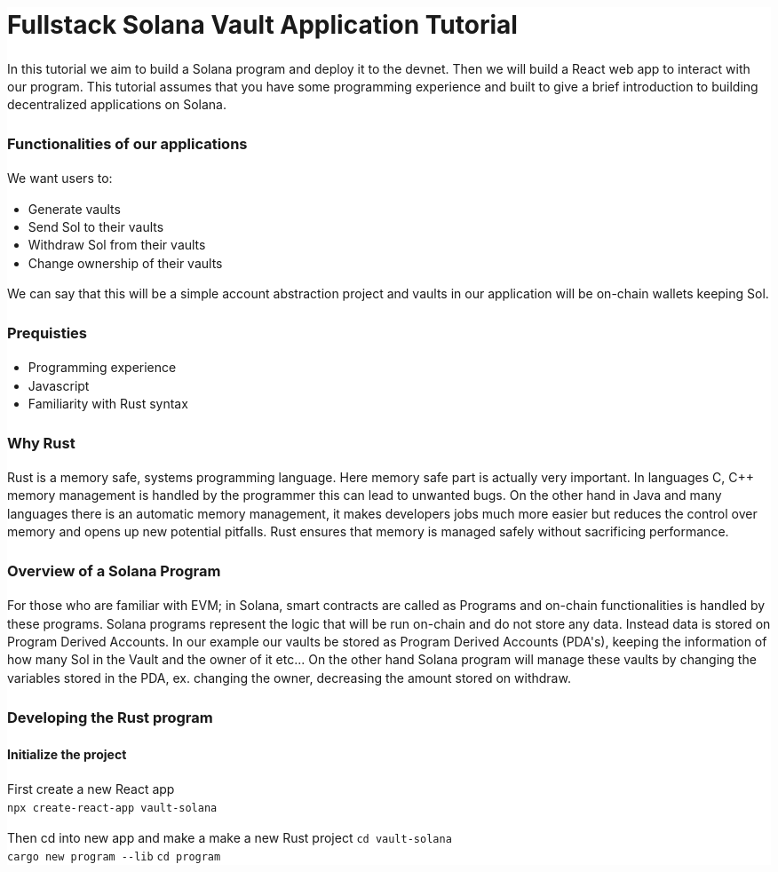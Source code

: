 
# Fullstack Solana Vault Application Tutorial

In this tutorial we aim to build a Solana program and deploy it to the devnet. Then we will build a React web app to interact with our program. This tutorial assumes that you have some programming experience and built to give a brief introduction to building decentralized applications on Solana.

### Functionalities of our applications
We want users to:   
*   Generate vaults
*   Send Sol to their vaults
*   Withdraw Sol from their vaults
*   Change ownership of their vaults

We can say that this will be a simple account abstraction project and vaults in our application will be on-chain wallets keeping Sol.

### Prequisties
* Programming experience
* Javascript
* Familiarity with Rust syntax

### Why Rust
Rust is a memory safe, systems programming language. Here memory safe part is actually very important. In languages C, C++ memory management is handled by the programmer this can lead to unwanted bugs. On the other hand in Java and many languages there is an automatic memory management, it makes developers jobs much more easier but reduces the control over memory and opens up new potential pitfalls. Rust ensures that memory is managed safely without sacrificing performance.


### Overview of a Solana Program
For those who are familiar with EVM; in Solana, smart contracts are called as Programs and on-chain functionalities is handled by these programs. Solana programs represent the logic that will be run on-chain and do not store any data. Instead data is stored on Program Derived Accounts. In our example our vaults be stored as Program Derived Accounts (PDA's), keeping the information of how many Sol in the Vault and the owner of it etc... On the other hand Solana program will manage these vaults by changing the variables stored in the PDA, ex. changing the owner, decreasing the amount stored on withdraw.


### Developing the Rust program

#### Initialize the project
First create a new React app    
    `npx create-react-app vault-solana`

Then cd into new app and make a make a new Rust project 
    `cd vault-solana`       
    `cargo new program --lib`
    `cd program`
